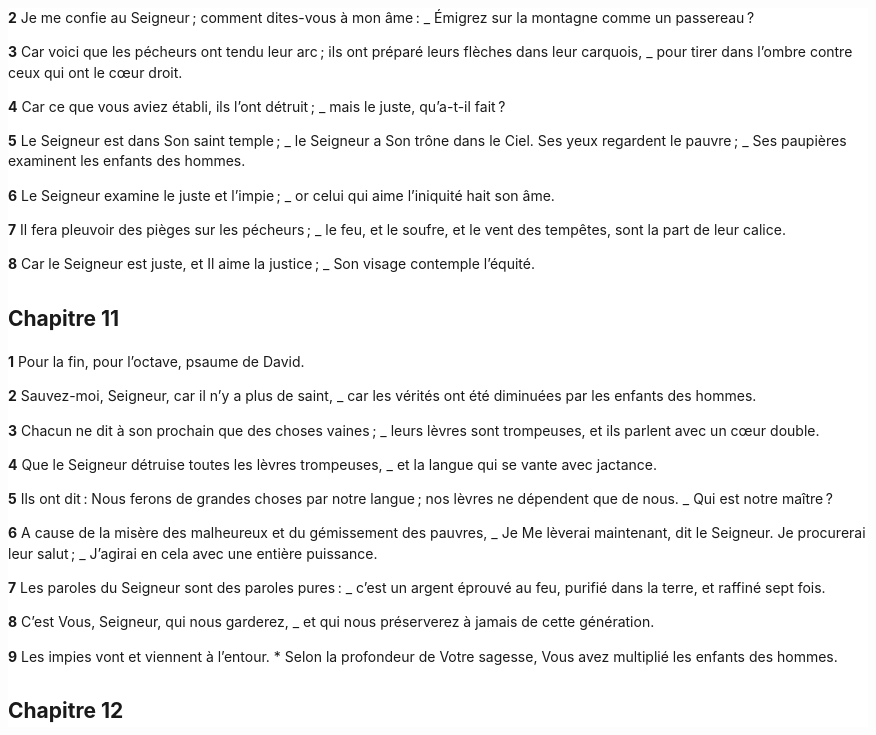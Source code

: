 **2** Je me confie au Seigneur ; comment dites-vous à mon âme : \_ Émigrez sur la montagne comme un passereau ?

**3** Car voici que les pécheurs ont tendu leur arc ; ils ont préparé leurs flèches dans leur carquois, \_ pour
tirer dans l’ombre contre ceux qui ont le cœur droit.

**4** Car ce que vous aviez établi, ils l’ont détruit ; \_ mais le juste, qu’a-t-il fait ?

**5** Le Seigneur est dans Son saint temple ; _ le Seigneur a Son trône dans le Ciel. Ses yeux regardent le
pauvre ; _ Ses paupières examinent les enfants des hommes.

**6** Le Seigneur examine le juste et l’impie ; \_ or celui qui aime l’iniquité hait son âme.

**7** Il fera pleuvoir des pièges sur les pécheurs ; \_ le feu, et le soufre, et le vent des tempêtes, sont la
part de leur calice.

**8** Car le Seigneur est juste, et Il aime la justice ; \_ Son visage contemple l’équité.

## Chapitre 11

**1** Pour la fin, pour l’octave, psaume de David.

**2** Sauvez-moi, Seigneur, car il n’y a plus de saint, \_ car les vérités ont été diminuées par les enfants des
hommes.

**3** Chacun ne dit à son prochain que des choses vaines ; \_ leurs lèvres sont trompeuses, et ils parlent avec un
cœur double.

**4** Que le Seigneur détruise toutes les lèvres trompeuses, \_ et la langue qui se vante avec jactance.

**5** Ils ont dit : Nous ferons de grandes choses par notre langue ; nos lèvres ne dépendent que de nous. \_ Qui
est notre maître ?

**6** A cause de la misère des malheureux et du gémissement des pauvres, _ Je Me lèverai maintenant, dit le
Seigneur. Je procurerai leur salut ; _ J’agirai en cela avec une entière puissance.

**7** Les paroles du Seigneur sont des paroles pures : \_ c’est un argent éprouvé au feu, purifié dans la terre,
et raffiné sept fois.

**8** C’est Vous, Seigneur, qui nous garderez, \_ et qui nous préserverez à jamais de cette génération.

**9** Les impies vont et viennent à l’entour. \* Selon la profondeur de Votre sagesse, Vous avez multiplié les
enfants des hommes.

## Chapitre 12
